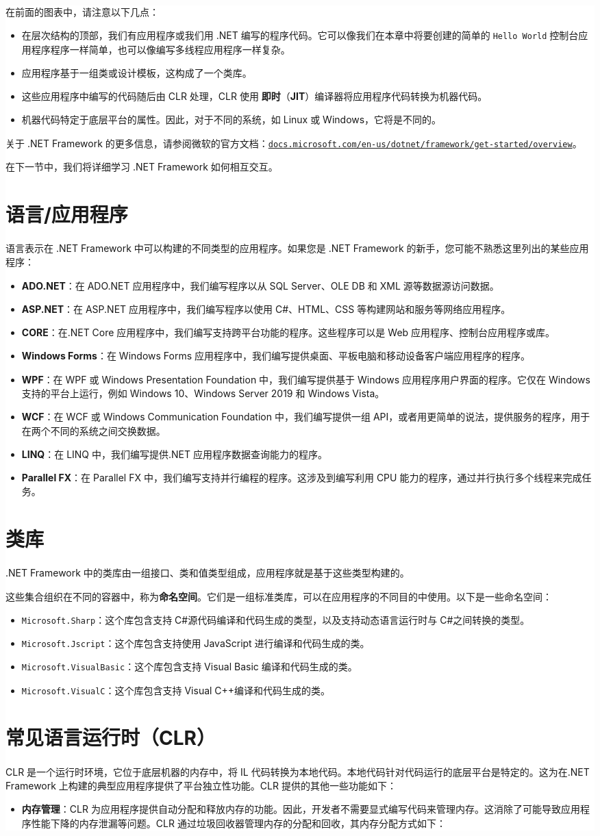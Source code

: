在前面的图表中，请注意以下几点：

+   在层次结构的顶部，我们有应用程序或我们用 .NET 编写的程序代码。它可以像我们在本章中将要创建的简单的 `Hello World` 控制台应用程序程序一样简单，也可以像编写多线程应用程序一样复杂。

+   应用程序基于一组类或设计模板，这构成了一个类库。

+   这些应用程序中编写的代码随后由 CLR 处理，CLR 使用 **即时**（**JIT**）编译器将应用程序代码转换为机器代码。

+   机器代码特定于底层平台的属性。因此，对于不同的系统，如 Linux 或 Windows，它将是不同的。

关于 .NET Framework 的更多信息，请参阅微软的官方文档：[`docs.microsoft.com/en-us/dotnet/framework/get-started/overview`](https://docs.microsoft.com/en-us/dotnet/framework/get-started/overview)。

在下一节中，我们将详细学习 .NET Framework 如何相互交互。

# 语言/应用程序

语言表示在 .NET Framework 中可以构建的不同类型的应用程序。如果您是 .NET Framework 的新手，您可能不熟悉这里列出的某些应用程序：

+   **ADO.NET**：在 ADO.NET 应用程序中，我们编写程序以从 SQL Server、OLE DB 和 XML 源等数据源访问数据。

+   **ASP.NET**：在 ASP.NET 应用程序中，我们编写程序以使用 C#、HTML、CSS 等构建网站和服务等网络应用程序。

+   **CORE**：在.NET Core 应用程序中，我们编写支持跨平台功能的程序。这些程序可以是 Web 应用程序、控制台应用程序或库。

+   **Windows Forms**：在 Windows Forms 应用程序中，我们编写提供桌面、平板电脑和移动设备客户端应用程序的程序。

+   **WPF**：在 WPF 或 Windows Presentation Foundation 中，我们编写提供基于 Windows 应用程序用户界面的程序。它仅在 Windows 支持的平台上运行，例如 Windows 10、Windows Server 2019 和 Windows Vista。

+   **WCF**：在 WCF 或 Windows Communication Foundation 中，我们编写提供一组 API，或者用更简单的说法，提供服务的程序，用于在两个不同的系统之间交换数据。

+   **LINQ**：在 LINQ 中，我们编写提供.NET 应用程序数据查询能力的程序。

+   **Parallel FX**：在 Parallel FX 中，我们编写支持并行编程的程序。这涉及到编写利用 CPU 能力的程序，通过并行执行多个线程来完成任务。

# 类库

.NET Framework 中的类库由一组接口、类和值类型组成，应用程序就是基于这些类型构建的。

这些集合组织在不同的容器中，称为**命名空间**。它们是一组标准类库，可以在应用程序的不同目的中使用。以下是一些命名空间：

+   `Microsoft.Sharp`：这个库包含支持 C#源代码编译和代码生成的类型，以及支持动态语言运行时与 C#之间转换的类型。

+   `Microsoft.Jscript`：这个库包含支持使用 JavaScript 进行编译和代码生成的类。

+   `Microsoft.VisualBasic`：这个库包含支持 Visual Basic 编译和代码生成的类。

+   `Microsoft.VisualC`：这个库包含支持 Visual C++编译和代码生成的类。

# 常见语言运行时（CLR）

CLR 是一个运行时环境，它位于底层机器的内存中，将 IL 代码转换为本地代码。本地代码针对代码运行的底层平台是特定的。这为在.NET Framework 上构建的典型应用程序提供了平台独立性功能。CLR 提供的其他一些功能如下：

+   **内存管理**：CLR 为应用程序提供自动分配和释放内存的功能。因此，开发者不需要显式编写代码来管理内存。这消除了可能导致应用程序性能下降的内存泄漏等问题。CLR 通过垃圾回收器管理内存的分配和回收，其内存分配方式如下：
